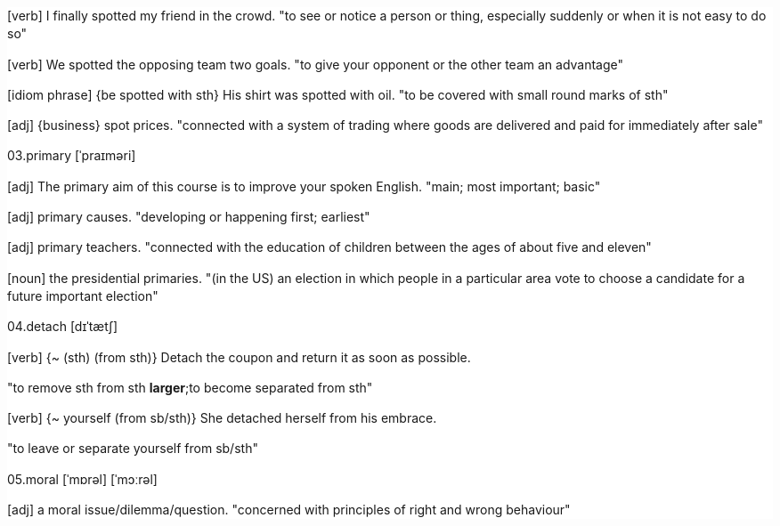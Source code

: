 [verb]  I finally spotted my friend in the crowd. "to see or notice a person or thing, especially suddenly or when it is not easy to do so"

[verb] We spotted the opposing team two goals. "to give your opponent or the other team an advantage"

[idiom phrase] {be spotted with sth} His shirt was spotted with oil. "to be covered with small round marks of sth"

[adj] {business} spot prices. "connected with a system of trading where goods are delivered and paid for immediately after sale"

03.primary [ˈpraɪməri]

[adj] The primary aim of this course is to improve your spoken English. "main; most important; basic"

[adj] primary causes. "developing or happening first; earliest"

[adj] primary teachers. "connected with the education of children between the ages of about five and eleven"

[noun] the presidential primaries. "(in the US) an election in which people in a particular area vote to choose a candidate for a future important election"



04.detach  [dɪˈtætʃ] 

[verb] {~ (sth) (from sth)} Detach the coupon and return it as soon as possible. 

"to remove sth from sth **larger**;to become separated from sth"

[verb] {~ yourself (from sb/sth)} She detached herself from his embrace. 

"to leave or separate yourself from sb/sth"



05.moral  [ˈmɒrəl] [ˈmɔːrəl]

[adj] a moral issue/dilemma/question. "concerned with principles of right and wrong behaviour"

